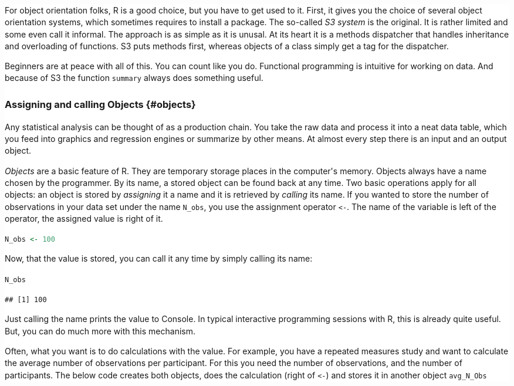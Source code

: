 For object orientation folks, R is a good choice, but you have to get
used to it. First, it gives you the choice of several object orientation
systems, which sometimes requires to install a package. The so-called
*S3 system* is the original. It is rather limited and some even call it
informal. The approach is as simple as it is unusal. At its heart it is a 
methods dispatcher that handles inheritance and overloading of functions. 
S3 puts methods first, whereas objects of a class simply get a tag for 
the dispatcher. 

Beginners are at peace with all of this. You can count like you do.
Functional programming is intuitive for working on data. And
because of S3 the function `summary` always does something useful.




### Assigning and calling Objects {#objects}

Any statistical analysis can be thought of as a production chain. You
take the raw data and process it into a neat data table, which you feed
into graphics and regression engines or summarize by other means. At
almost every step there is an input and an output object.

*Objects* are a basic feature of R. They are temporary storage places in
the computer's memory. Objects always have a name chosen by the
programmer. By its name, a stored object can be found back at any time.
Two basic operations apply for all objects: an object is stored by
*assigning* it a name and it is retrieved by *calling* its name. If you
wanted to store the number of observations in your data set under the
name `N_obs`, you use the assignment operator `<-`. The name of the
variable is left of the operator, the assigned value is right of it.


```r
N_obs <- 100
```

Now, that the value is stored, you can call it any time by simply
calling its name:


```r
N_obs
```

```
## [1] 100
```

Just calling the name prints the value to Console. In typical
interactive programming sessions with R, this is already quite useful.
But, you can do much more with this mechanism.

Often, what you want is to do calculations with the value. For example,
you have a repeated measures study and want to calculate the average
number of observations per participant. For this you need the number of
observations, and the number of participants. The below code creates
both objects, does the calculation (right of `<-`) and stores it in
another object `avg_N_Obs`
